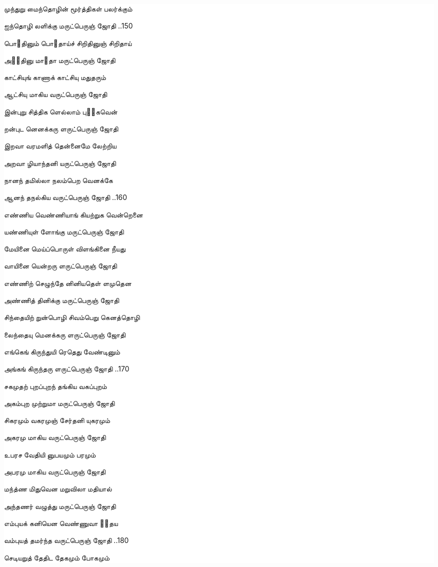 முந்துறு மைந்தொழின் மூர்த்திகள் பலர்க்கும்  

ஐந்தொழி லளிக்கு மருட்பெருஞ் ஜோதி ..150  

பொ஢தினும் பொ஢தாய்ச் சிறிதினுஞ் சிறிதாய்  

அ஡஢தினு மா஢தா மருட்பெருஞ் ஜோதி  

காட்சியுங் காணாக் காட்சியு மதுதரும்  

ஆட்சியு மாகிய வருட்பெருஞ் ஜோதி  

இன்புறு சித்திக ளெல்லாம் பு஡஢கவென்  

றன்புட னெனக்கரு ளருட்பெருஞ் ஜோதி  

இறவா வரமளித் தென்னைமே லேற்றிய  

அறவா ழியாந்தனி யருட்பெருஞ் ஜோதி  

நானந் தமில்லா நலம்பெற வெனக்கே  

ஆனந் தநல்கிய வருட்பெருஞ் ஜோதி ..160  

எண்ணிய வெண்ணியாங் கியற்றுக வென்றெனை  

யண்ணியுள் ளோங்கு மருட்பெருஞ் ஜோதி  

மேயினை மெய்ப்பொருள் விளங்கினை நீயது  

வாயினை யென்றரு ளருட்பெருஞ் ஜோதி  

எண்ணிற் செழுந்தே னினியதெள் ளமுதென  

அண்ணித் தினிக்கு மருட்பெருஞ் ஜோதி  

சிந்தையிற் றுன்பொழி சிவம்பெறு கெனத்தொழி  

லைந்தையு மெனக்கரு ளருட்பெருஞ் ஜோதி  

எங்கெங் கிருந்துயி ரெதெது வேண்டினும்  

அங்கங் கிருந்தரு ளருட்பெருஞ் ஜோதி ..170  

சகமுதற் புறப்புறந் தங்கிய வகப்புறம்  

அகம்புற முற்றுமா மருட்பெருஞ் ஜோதி  

சிகரமும் வகரமுஞ் சேர்தனி யுகரமும்  

அகரமு மாகிய வருட்பெருஞ் ஜோதி  

உபரச வேதியி னுபயமும் பரமும்  

அபரமு மாகிய வருட்பெருஞ் ஜோதி  

மந்த்ண மிதுவென மறுவிலா மதியால்  

அந்தணர் வழுத்து மருட்பெருஞ் ஜோதி  

எம்புயக் கனியென வெண்ணுவா ஡஢தய  

வம்புயத் தமர்ந்த வருட்பெருஞ் ஜோதி ..180  

செடியறுத் தேதிட தேகமும் போகமும்  
